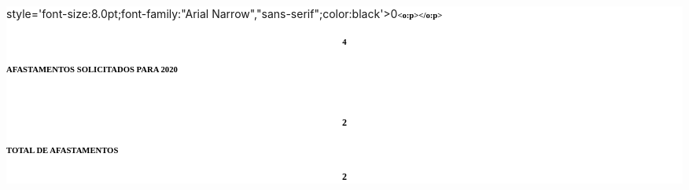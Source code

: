   style='font-size:8.0pt;font-family:"Arial Narrow","sans-serif";color:black'>0</span></b></span><b><span
  style='font-size:8.0pt;font-family:"Arial Narrow","sans-serif";color:black'><o:p></o:p></span></b></p>
  </td>
  <td width=133 nowrap colspan=5 style='width:99.9pt;border-top:none;
  border-left:none;border-bottom:solid windowtext 1.0pt;border-right:solid windowtext 1.0pt;
  mso-border-bottom-alt:solid windowtext 1.0pt;mso-border-right-alt:solid windowtext .5pt;
  padding:0cm 3.5pt 0cm 3.5pt;height:13.5pt'>
  <p class=MsoNormal align=center style='text-align:center'><span class=GramE><b><span
  style='font-size:8.0pt;font-family:"Arial Narrow","sans-serif";color:black'>4</span></b></span><b><span
  style='font-size:8.0pt;font-family:"Arial Narrow","sans-serif";color:black'><o:p></o:p></span></b></p>
  </td>
 </tr>
 <tr style='mso-yfti-irow:4;height:13.5pt'>
  <td width=516 nowrap colspan=11 style='width:387.35pt;border-top:none;
  border-left:solid windowtext 1.0pt;border-bottom:solid windowtext 1.0pt;
  border-right:none;mso-border-left-alt:solid windowtext 1.0pt;mso-border-bottom-alt:
  solid windowtext .5pt;padding:0cm 3.5pt 0cm 3.5pt;height:13.5pt'>
  <p class=MsoNormal><b><span style='font-size:8.0pt;font-family:"Arial Narrow","sans-serif";
  color:black'>AFASTAMENTOS SOLICITADOS PARA 2020<o:p></o:p></span></b></p>
  </td>
  <td width=52 nowrap colspan=2 style='width:38.85pt;border-top:none;
  border-left:none;border-bottom:solid windowtext 1.0pt;border-right:solid windowtext 1.0pt;
  mso-border-bottom-alt:solid windowtext .5pt;mso-border-right-alt:solid windowtext .5pt;
  padding:0cm 3.5pt 0cm 3.5pt;height:13.5pt'>
  <p class=MsoNormal><b><span style='font-size:9.0pt;font-family:"Arial Narrow","sans-serif";
  color:black'>&nbsp;<o:p></o:p></span></b></p>
  </td>
  <td width=61 nowrap colspan=2 style='width:45.8pt;border-top:none;border-left:
  none;border-bottom:solid windowtext 1.0pt;border-right:solid windowtext 1.0pt;
  mso-border-bottom-alt:solid windowtext .5pt;mso-border-right-alt:solid windowtext 1.0pt;
  padding:0cm 3.5pt 0cm 3.5pt;height:13.5pt'>
  <p class=MsoNormal align=center style='text-align:center'><span class=GramE><b><span
  style='font-size:9.0pt;font-family:"Arial Narrow","sans-serif";color:black'>2</span></b></span><b><span
  style='font-size:9.0pt;font-family:"Arial Narrow","sans-serif";color:black'><o:p></o:p></span></b></p>
  </td>
 </tr>
 <tr style='mso-yfti-irow:5;height:13.5pt'>
  <td width=568 nowrap colspan=13 style='width:426.2pt;border-top:none;
  border-left:solid windowtext 1.0pt;border-bottom:none;border-right:solid windowtext 1.0pt;
  mso-border-left-alt:solid windowtext 1.0pt;mso-border-right-alt:solid windowtext .5pt;
  padding:0cm 3.5pt 0cm 3.5pt;height:13.5pt'>
  <p class=MsoNormal><b><span style='font-size:8.0pt;font-family:"Arial Narrow","sans-serif";
  color:black'>TOTAL DE AFASTAMENTOS<o:p></o:p></span></b></p>
  </td>
  <td width=61 nowrap colspan=2 style='width:45.8pt;border-top:none;border-left:
  none;border-bottom:solid windowtext 1.0pt;border-right:solid windowtext 1.0pt;
  mso-border-bottom-alt:solid windowtext .5pt;mso-border-right-alt:solid windowtext 1.0pt;
  padding:0cm 3.5pt 0cm 3.5pt;height:13.5pt'>
  <p class=MsoNormal align=center style='text-align:center'><span class=GramE><b><span
  style='font-size:9.0pt;font-family:"Arial Narrow","sans-serif";color:black'>2</span></b></span><b><span
  style='font-size:9.0pt;font-family:"Arial Narrow","sans-serif";color:black'><o:p></o:p></span></b></p>
  </td>
 </tr>
 <tr style='mso-yfti-irow:6;height:14.25pt'>
  <td width=516 nowrap colspan=11 style='width:387.35pt;border-top:solid windowtext 1.0pt;
  border-left:solid windowtext 1.0pt;border-bottom:none;border-right:none;